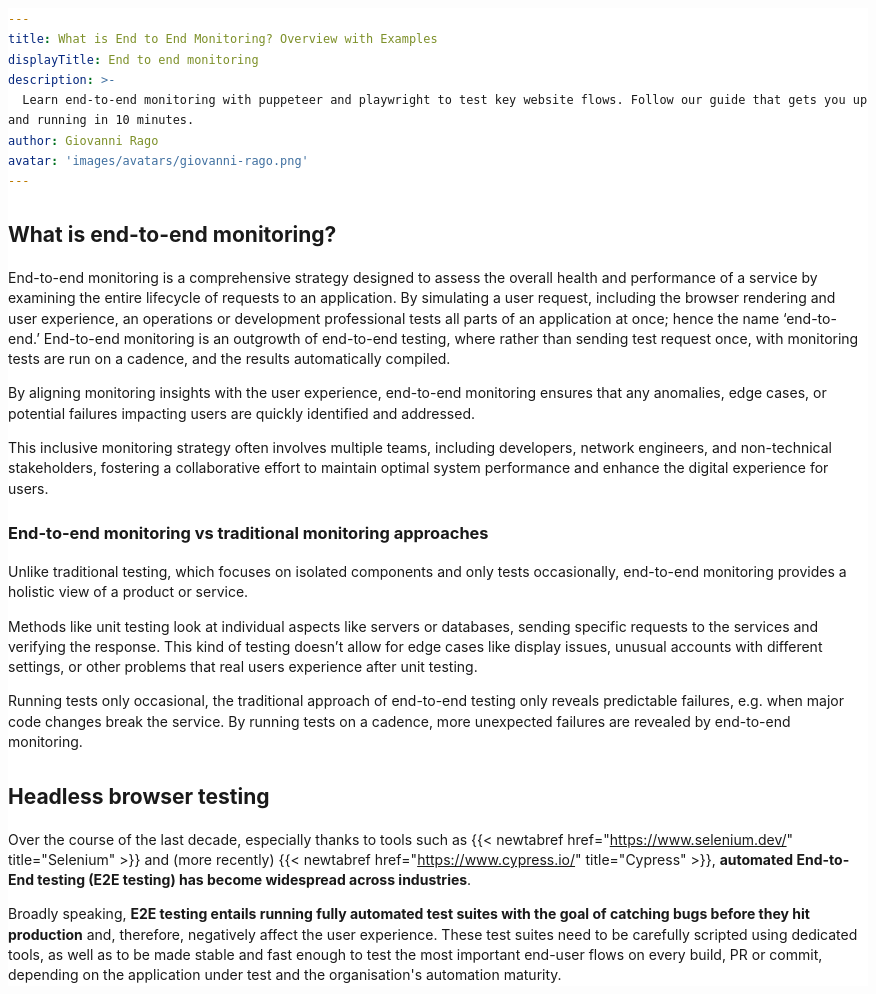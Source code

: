 ```yaml
---
title: What is End to End Monitoring? Overview with Examples
displayTitle: End to end monitoring
description: >-
  Learn end-to-end monitoring with puppeteer and playwright to test key website flows. Follow our guide that gets you up and running in 10 minutes.
author: Giovanni Rago
avatar: 'images/avatars/giovanni-rago.png'
---
```

## What is end-to-end monitoring?

End-to-end monitoring is a comprehensive strategy designed to assess the overall health and performance of a service by examining the entire lifecycle of requests to an application. By simulating a user request, including the browser rendering and user experience, an operations or development professional tests all parts of an application at once; hence the name ‘end-to-end.’ End-to-end monitoring is an outgrowth of end-to-end testing, where rather than sending test request once, with monitoring tests are run on a cadence, and the results automatically compiled.

By aligning monitoring insights with the user experience, end-to-end monitoring ensures that any anomalies, edge cases, or potential failures impacting users are quickly identified and addressed. 

This inclusive monitoring strategy often involves multiple teams, including developers, network engineers, and non-technical stakeholders, fostering a collaborative effort to maintain optimal system performance and enhance the digital experience for users.

### End-to-end monitoring vs traditional monitoring approaches

Unlike traditional testing, which focuses on isolated components and only tests occasionally, end-to-end monitoring provides a holistic view of a product or service.

Methods like unit testing look at individual aspects like servers or databases, sending specific requests to the services and verifying the response. This kind of testing doesn’t allow for edge cases like display issues, unusual accounts with different settings, or other problems that real users experience after unit testing.

Running tests only occasional, the traditional approach of end-to-end testing only reveals predictable failures, e.g. when major code changes break the service. By running tests on a cadence, more unexpected failures are revealed by end-to-end monitoring.


## Headless browser testing

Over the course of the last decade, especially thanks to tools such as {{< newtabref  href="https://www.selenium.dev/" title="Selenium" >}} and (more recently) {{< newtabref  href="https://www.cypress.io/" title="Cypress" >}}, **automated End-to-End testing (E2E testing) has become widespread across industries**.

Broadly speaking, **E2E testing entails running fully automated test suites with the goal of catching bugs before they hit production** and, therefore, negatively affect the user experience. These test suites need to be carefully scripted using dedicated tools, as well as to be made stable and fast enough to test the most important end-user flows on every build, PR or commit, depending on the application under test and the organisation's automation maturity.
